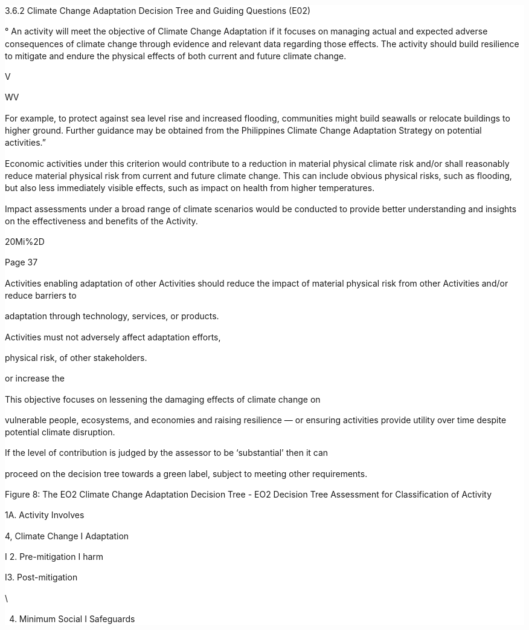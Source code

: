 3.6.2 Climate Change Adaptation Decision Tree and Guiding Questions (E02)

° An activity will meet the objective of Climate Change Adaptation if it focuses on managing actual and expected adverse consequences of climate change through evidence and relevant data regarding those effects. The activity should build resilience to mitigate and endure the physical effects of both current and future climate change.

V

WV

For example, to protect against sea level rise and increased flooding, communities might build seawalls or relocate buildings to higher ground. Further guidance may be obtained from the Philippines Climate Change Adaptation Strategy on potential activities.”

Economic activities under this criterion would contribute to a reduction in material physical climate risk and/or shall reasonably reduce material physical risk from current and future climate change. This can include obvious physical risks, such as flooding, but also less immediately visible effects, such as impact on health from higher temperatures.

Impact assessments under a broad range of climate scenarios would be conducted to provide better understanding and insights on the effectiveness and benefits of the Activity.

20Mi%2D

Page 37

Activities enabling adaptation of other Activities should reduce the impact of material physical risk from other Activities and/or reduce barriers to

adaptation through technology, services, or products.

Activities must not adversely affect adaptation efforts,

physical risk, of other stakeholders.

or increase the

This objective focuses on lessening the damaging effects of climate change on

vulnerable people, ecosystems, and economies and raising resilience — or ensuring activities provide utility over time despite potential climate disruption.

If the level of contribution is judged by the assessor to be ‘substantial’ then it can

proceed on the decision tree towards a green label, subject to meeting other requirements.

Figure 8: The EO2 Climate Change Adaptation Decision Tree - EO2 Decision Tree Assessment for Classification of Activity

1A. Activity Involves

4, Climate Change I Adaptation

I 2. Pre-mitigation I harm

I3. Post-mitigation

\

4. Minimum Social I Safeguards
